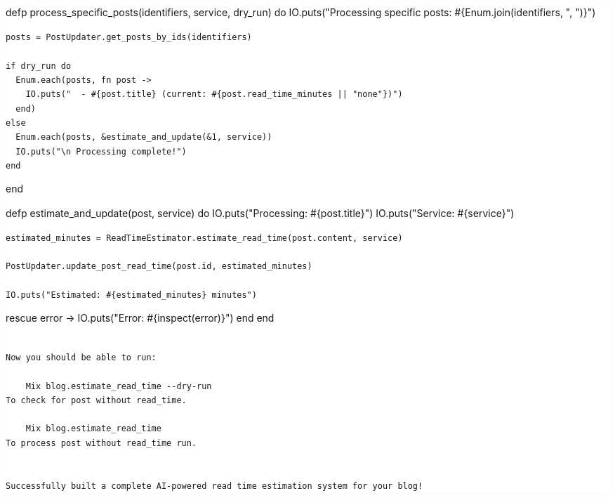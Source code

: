   defp process_specific_posts(identifiers, service, dry_run) do
    IO.puts("Processing specific posts: #{Enum.join(identifiers, ", ")}")

    posts = PostUpdater.get_posts_by_ids(identifiers)

    if dry_run do
      Enum.each(posts, fn post ->
        IO.puts("  - #{post.title} (current: #{post.read_time_minutes || "none"})")
      end)
    else
      Enum.each(posts, &estimate_and_update(&1, service))
      IO.puts("\n Processing complete!")
    end
  end

  defp estimate_and_update(post, service) do
    IO.puts("Processing: #{post.title}")
    IO.puts("Service: #{service}")

    estimated_minutes = ReadTimeEstimator.estimate_read_time(post.content, service)

    PostUpdater.update_post_read_time(post.id, estimated_minutes)

    IO.puts("Estimated: #{estimated_minutes} minutes")
  rescue
    error ->
      IO.puts("Error: #{inspect(error)}")
  end
end
```

Now you should be able to run:

	Mix blog.estimate_read_time --dry-run
To check for post without read_time.

    Mix blog.estimate_read_time
To process post without read_time run.


Successfully built a complete AI-powered read time estimation system for your blog!